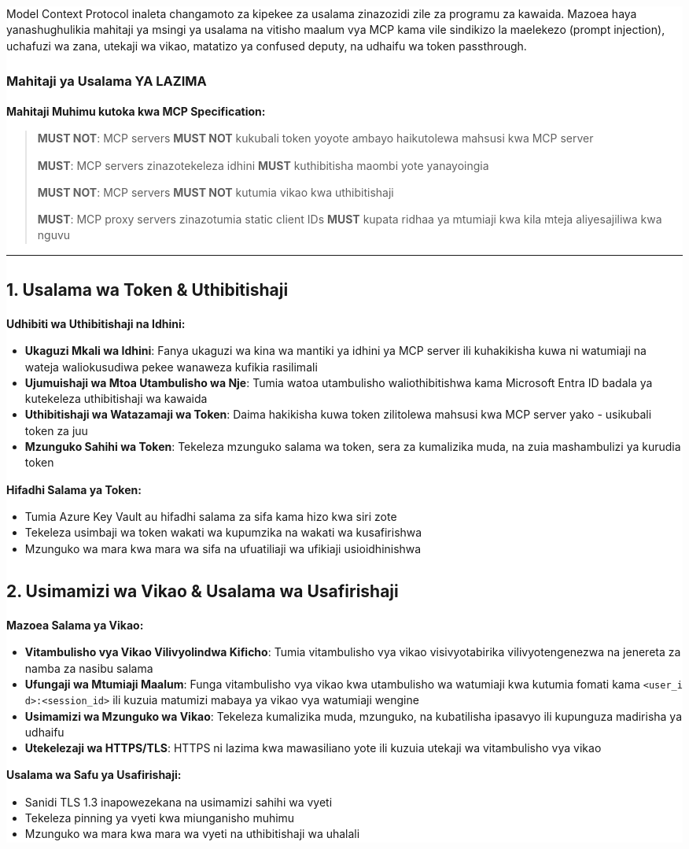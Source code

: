 Model Context Protocol inaleta changamoto za kipekee za usalama zinazozidi zile za programu za kawaida. Mazoea haya yanashughulikia mahitaji ya msingi ya usalama na vitisho maalum vya MCP kama vile sindikizo la maelekezo (prompt injection), uchafuzi wa zana, utekaji wa vikao, matatizo ya confused deputy, na udhaifu wa token passthrough.

### **Mahitaji ya Usalama YA LAZIMA**

**Mahitaji Muhimu kutoka kwa MCP Specification:**

> **MUST NOT**: MCP servers **MUST NOT** kukubali token yoyote ambayo haikutolewa mahsusi kwa MCP server  
> 
> **MUST**: MCP servers zinazotekeleza idhini **MUST** kuthibitisha maombi yote yanayoingia  
>  
> **MUST NOT**: MCP servers **MUST NOT** kutumia vikao kwa uthibitishaji  
>
> **MUST**: MCP proxy servers zinazotumia static client IDs **MUST** kupata ridhaa ya mtumiaji kwa kila mteja aliyesajiliwa kwa nguvu  

---

## 1. **Usalama wa Token & Uthibitishaji**

**Udhibiti wa Uthibitishaji na Idhini:**
   - **Ukaguzi Mkali wa Idhini**: Fanya ukaguzi wa kina wa mantiki ya idhini ya MCP server ili kuhakikisha kuwa ni watumiaji na wateja waliokusudiwa pekee wanaweza kufikia rasilimali  
   - **Ujumuishaji wa Mtoa Utambulisho wa Nje**: Tumia watoa utambulisho waliothibitishwa kama Microsoft Entra ID badala ya kutekeleza uthibitishaji wa kawaida  
   - **Uthibitishaji wa Watazamaji wa Token**: Daima hakikisha kuwa token zilitolewa mahsusi kwa MCP server yako - usikubali token za juu  
   - **Mzunguko Sahihi wa Token**: Tekeleza mzunguko salama wa token, sera za kumalizika muda, na zuia mashambulizi ya kurudia token  

**Hifadhi Salama ya Token:**
   - Tumia Azure Key Vault au hifadhi salama za sifa kama hizo kwa siri zote  
   - Tekeleza usimbaji wa token wakati wa kupumzika na wakati wa kusafirishwa  
   - Mzunguko wa mara kwa mara wa sifa na ufuatiliaji wa ufikiaji usioidhinishwa  

## 2. **Usimamizi wa Vikao & Usalama wa Usafirishaji**

**Mazoea Salama ya Vikao:**
   - **Vitambulisho vya Vikao Vilivyolindwa Kificho**: Tumia vitambulisho vya vikao visivyotabirika vilivyotengenezwa na jenereta za namba za nasibu salama  
   - **Ufungaji wa Mtumiaji Maalum**: Funga vitambulisho vya vikao kwa utambulisho wa watumiaji kwa kutumia fomati kama `<user_id>:<session_id>` ili kuzuia matumizi mabaya ya vikao vya watumiaji wengine  
   - **Usimamizi wa Mzunguko wa Vikao**: Tekeleza kumalizika muda, mzunguko, na kubatilisha ipasavyo ili kupunguza madirisha ya udhaifu  
   - **Utekelezaji wa HTTPS/TLS**: HTTPS ni lazima kwa mawasiliano yote ili kuzuia utekaji wa vitambulisho vya vikao  

**Usalama wa Safu ya Usafirishaji:**
   - Sanidi TLS 1.3 inapowezekana na usimamizi sahihi wa vyeti  
   - Tekeleza pinning ya vyeti kwa miunganisho muhimu  
   - Mzunguko wa mara kwa mara wa vyeti na uthibitishaji wa uhalali  
